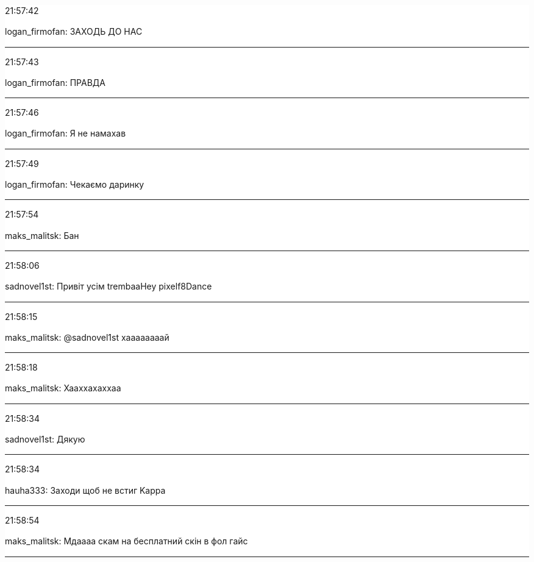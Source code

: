21:57:42

logan_firmofan: ЗАХОДЬ ДО НАС

---

21:57:43

logan_firmofan: ПРАВДА

---

21:57:46

logan_firmofan: Я не намахав

---

21:57:49

logan_firmofan: Чекаємо даринку

---

21:57:54

maks_malitsk: Бан

---

21:58:06

sadnovel1st: Привіт усім trembaaHey pixelf8Dance

---

21:58:15

maks_malitsk: @sadnovel1st хаааааааай

---

21:58:18

maks_malitsk: Хааххахаххаа

---

21:58:34

sadnovel1st: Дякую

---

21:58:34

hauha333: Заходи щоб не встиг Kappa

---

21:58:54

maks_malitsk: Мдаааа скам на бесплатний скін в фол гайс

---